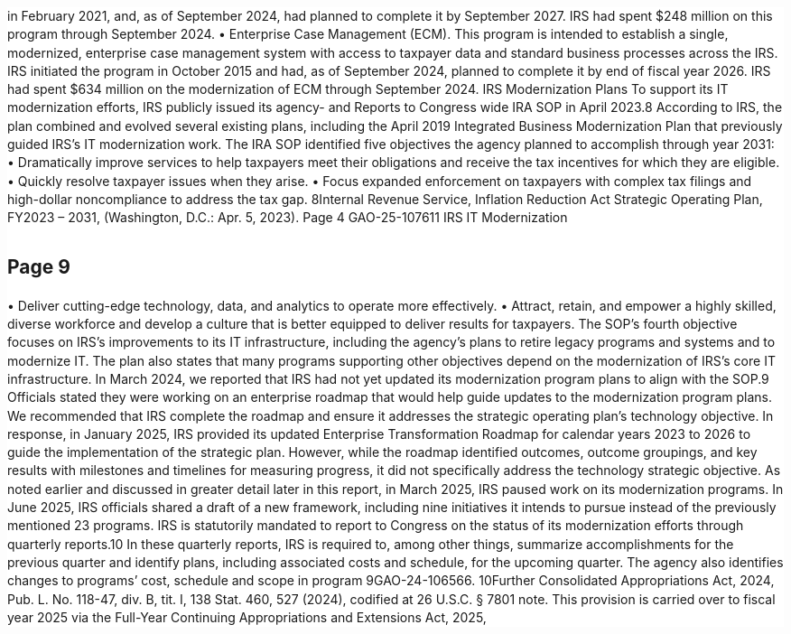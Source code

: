 in February 2021, and, as of September 2024, had planned to
complete it by September 2027. IRS had spent $248 million on this
program through September 2024.
• Enterprise Case Management (ECM). This program is intended to
establish a single, modernized, enterprise case management system
with access to taxpayer data and standard business processes across
the IRS. IRS initiated the program in October 2015 and had, as of
September 2024, planned to complete it by end of fiscal year 2026.
IRS had spent $634 million on the modernization of ECM through
September 2024.
IRS Modernization Plans To support its IT modernization efforts, IRS publicly issued its agency-
and Reports to Congress wide IRA SOP in April 2023.8 According to IRS, the plan combined and
evolved several existing plans, including the April 2019 Integrated
Business Modernization Plan that previously guided IRS’s IT
modernization work. The IRA SOP identified five objectives the agency
planned to accomplish through year 2031:
• Dramatically improve services to help taxpayers meet their obligations
and receive the tax incentives for which they are eligible.
• Quickly resolve taxpayer issues when they arise.
• Focus expanded enforcement on taxpayers with complex tax filings
and high-dollar noncompliance to address the tax gap.
8Internal Revenue Service, Inflation Reduction Act Strategic Operating Plan, FY2023 –
2031, (Washington, D.C.: Apr. 5, 2023).
Page 4 GAO-25-107611 IRS IT Modernization


## Page 9

• Deliver cutting-edge technology, data, and analytics to operate more
effectively.
• Attract, retain, and empower a highly skilled, diverse workforce and
develop a culture that is better equipped to deliver results for
taxpayers.
The SOP’s fourth objective focuses on IRS’s improvements to its IT
infrastructure, including the agency’s plans to retire legacy programs and
systems and to modernize IT. The plan also states that many programs
supporting other objectives depend on the modernization of IRS’s core IT
infrastructure. In March 2024, we reported that IRS had not yet updated
its modernization program plans to align with the SOP.9 Officials stated
they were working on an enterprise roadmap that would help guide
updates to the modernization program plans. We recommended that IRS
complete the roadmap and ensure it addresses the strategic operating
plan’s technology objective.
In response, in January 2025, IRS provided its updated Enterprise
Transformation Roadmap for calendar years 2023 to 2026 to guide the
implementation of the strategic plan. However, while the roadmap
identified outcomes, outcome groupings, and key results with milestones
and timelines for measuring progress, it did not specifically address the
technology strategic objective.
As noted earlier and discussed in greater detail later in this report, in
March 2025, IRS paused work on its modernization programs. In June
2025, IRS officials shared a draft of a new framework, including nine
initiatives it intends to pursue instead of the previously mentioned 23
programs.
IRS is statutorily mandated to report to Congress on the status of its
modernization efforts through quarterly reports.10 In these quarterly
reports, IRS is required to, among other things, summarize
accomplishments for the previous quarter and identify plans, including
associated costs and schedule, for the upcoming quarter. The agency
also identifies changes to programs’ cost, schedule and scope in program
9GAO-24-106566.
10Further Consolidated Appropriations Act, 2024, Pub. L. No. 118-47, div. B, tit. I, 138
Stat. 460, 527 (2024), codified at 26 U.S.C. § 7801 note. This provision is carried over to
fiscal year 2025 via the Full-Year Continuing Appropriations and Extensions Act, 2025,